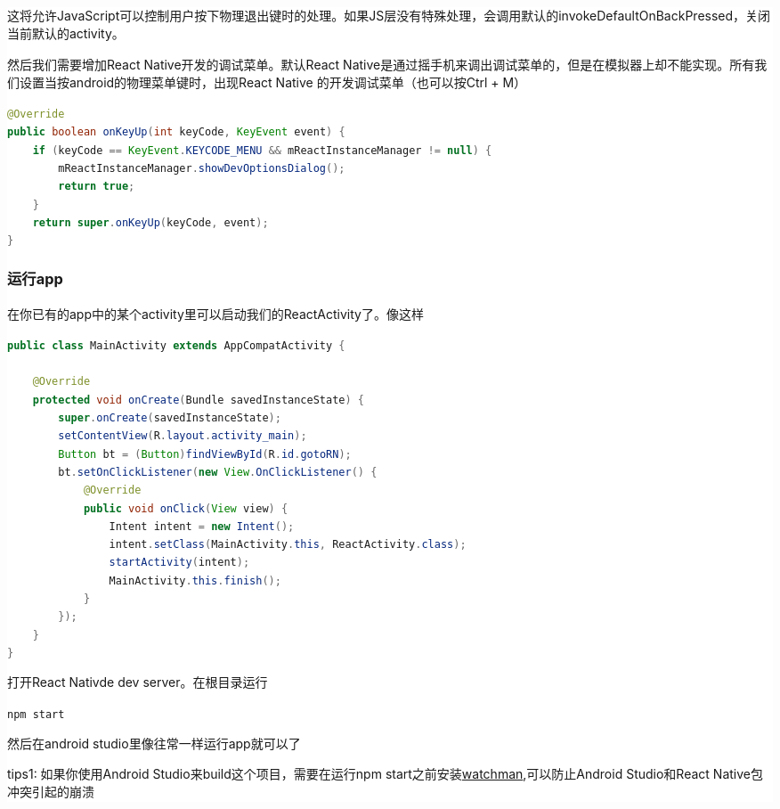 

这将允许JavaScript可以控制用户按下物理退出键时的处理。如果JS层没有特殊处理，会调用默认的invokeDefaultOnBackPressed，关闭当前默认的activity。

然后我们需要增加React Native开发的调试菜单。默认React Native是通过摇手机来调出调试菜单的，但是在模拟器上却不能实现。所有我们设置当按android的物理菜单键时，出现React Native 的开发调试菜单（也可以按Ctrl + M）


``` java
@Override
public boolean onKeyUp(int keyCode, KeyEvent event) {
    if (keyCode == KeyEvent.KEYCODE_MENU && mReactInstanceManager != null) {
        mReactInstanceManager.showDevOptionsDialog();
        return true;
    }
    return super.onKeyUp(keyCode, event);
}
```

### 运行app

在你已有的app中的某个activity里可以启动我们的ReactActivity了。像这样

``` java
public class MainActivity extends AppCompatActivity {

    @Override
    protected void onCreate(Bundle savedInstanceState) {
        super.onCreate(savedInstanceState);
        setContentView(R.layout.activity_main);
        Button bt = (Button)findViewById(R.id.gotoRN);
        bt.setOnClickListener(new View.OnClickListener() {
            @Override
            public void onClick(View view) {
                Intent intent = new Intent();
                intent.setClass(MainActivity.this, ReactActivity.class);
                startActivity(intent);
                MainActivity.this.finish();
            }
        });
    }
}

```


打开React Nativde dev server。在根目录运行


``` bash
npm start
```

然后在android studio里像往常一样运行app就可以了

tips1: 如果你使用Android Studio来build这个项目，需要在运行npm start之前安装[watchman](https://facebook.github.io/watchman/),可以防止Android Studio和React Native包冲突引起的崩溃
